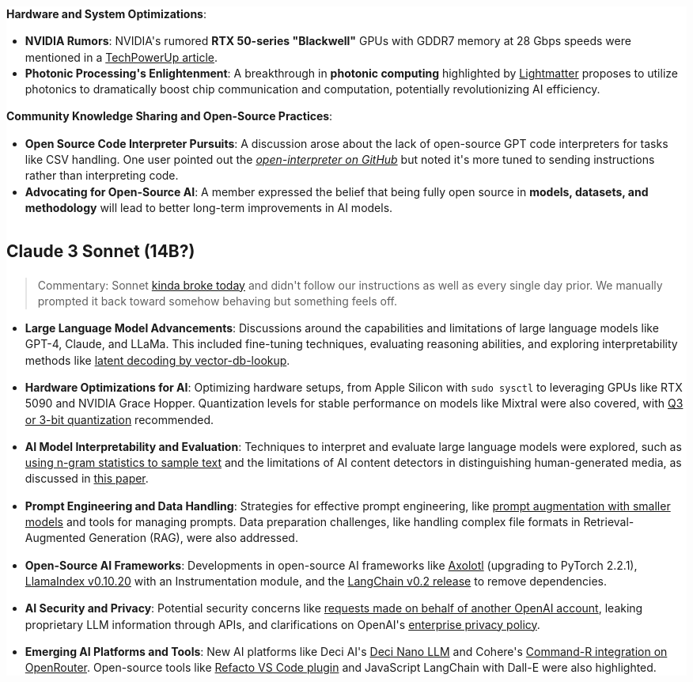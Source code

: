 **Hardware and System Optimizations**:

- **NVIDIA Rumors**: NVIDIA's rumored **RTX 50-series "Blackwell"** GPUs with GDDR7 memory at 28 Gbps speeds were mentioned in a [TechPowerUp article](https://www.techpowerup.com/320185/nvidia-geforce-rtx-50-series-blackwell-to-use-28-gbps-gddr7-memory-speed).
- **Photonic Processing's Enlightenment**: A breakthrough in **photonic computing** highlighted by [Lightmatter](https://lightmatter.co/) proposes to utilize photonics to dramatically boost chip communication and computation, potentially revolutionizing AI efficiency.

**Community Knowledge Sharing and Open-Source Practices**:

- **Open Source Code Interpreter Pursuits**: A discussion arose about the lack of open-source GPT code interpreters for tasks like CSV handling. One user pointed out the [*open-interpreter on GitHub*](https://github.com/KillianLucas/open-interpreter) but noted it's more tuned to sending instructions rather than interpreting code.
- **Advocating for Open-Source AI**: A member expressed the belief that being fully open source in **models, datasets, and methodology** will lead to better long-term improvements in AI models.

## Claude 3 Sonnet (14B?)

> Commentary: Sonnet [kinda broke today](https://twitter.com/swyx/status/1768775665330090135) and didn't follow our instructions as well as every single day prior. We manually prompted it back toward somehow behaving but something feels off.


- **Large Language Model Advancements**: Discussions around the capabilities and limitations of large language models like GPT-4, Claude, and LLaMa. This included fine-tuning techniques, evaluating reasoning abilities, and exploring interpretability methods like [latent decoding by vector-db-lookup](https://github.com/EleutherAI/features-across-time/blob/main/scripts/generate_bigrams.py).

- **Hardware Optimizations for AI**: Optimizing hardware setups, from Apple Silicon with `sudo sysctl` to leveraging GPUs like RTX 5090 and NVIDIA Grace Hopper. Quantization levels for stable performance on models like Mixtral were also covered, with [Q3 or 3-bit quantization](https://docs.llamaindex.ai/en/stable/module_guides/deploying/agents/tools/root.html) recommended.

- **AI Model Interpretability and Evaluation**: Techniques to interpret and evaluate large language models were explored, such as [using n-gram statistics to sample text](https://en.wikipedia.org/wiki/Word_n-gram_language_model) and the limitations of AI content detectors in distinguishing human-generated media, as discussed in [this paper](https://arxiv.org/abs/2403.09539).

- **Prompt Engineering and Data Handling**: Strategies for effective prompt engineering, like [prompt augmentation with smaller models](https://brianfitzgerald.xyz/prompt-augmentation/) and tools for managing prompts. Data preparation challenges, like handling complex file formats in Retrieval-Augmented Generation (RAG), were also addressed.

- **Open-Source AI Frameworks**: Developments in open-source AI frameworks like [Axolotl](https://github.com/OpenAccess-AI-Collective/axolotl) (upgrading to PyTorch 2.2.1), [LlamaIndex v0.10.20](https://t.co/GY4unUYOwl) with an Instrumentation module, and the [LangChain v0.2 release](https://github.com/langchain-ai/langchain/discussions/19083) to remove dependencies.

- **AI Security and Privacy**: Potential security concerns like [requests made on behalf of another OpenAI account](https://gist.github.com/henriqueln7/e572fde4bd3601766e260ea82fc964ca), leaking proprietary LLM information through APIs, and clarifications on OpenAI's [enterprise privacy policy](https://openai.com/enterprise-privacy).

- **Emerging AI Platforms and Tools**: New AI platforms like Deci AI's [Deci Nano LLM](https://colab.research.google.com/drive/1JW8t-kosLEgYVxXadwwDMypnQ5c_UD2u) and Cohere's [Command-R integration on OpenRouter](https://openrouter.ai/models/cohere/command-r). Open-source tools like [Refacto VS Code plugin](https://github.com/rbourgeat/refacto) and JavaScript LangChain with Dall-E were also highlighted.
